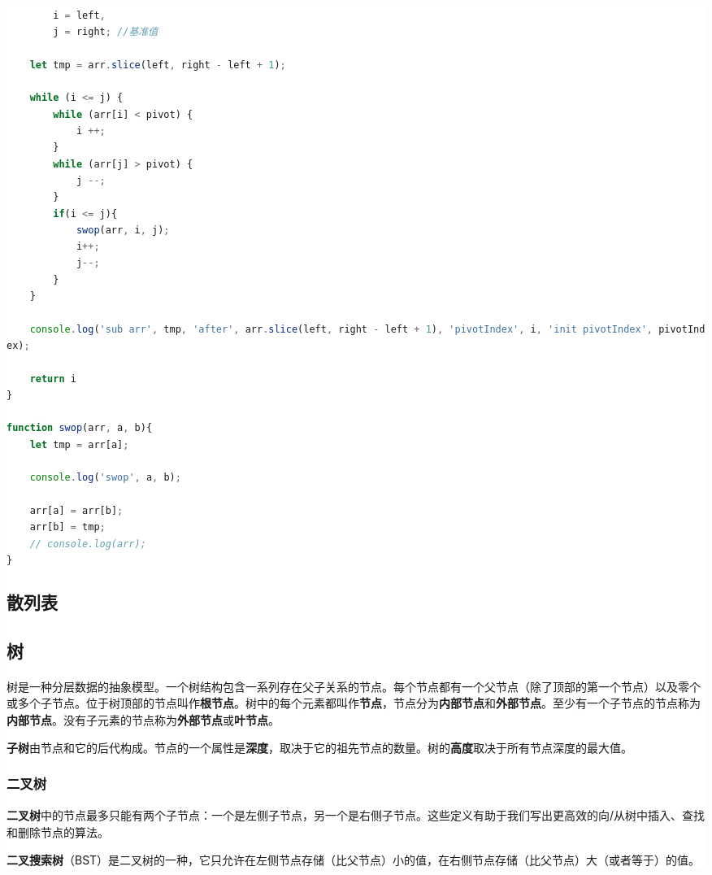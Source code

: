 ```js
        i = left,
        j = right; //基准值

    let tmp = arr.slice(left, right - left + 1);

    while (i <= j) {
        while (arr[i] < pivot) {
            i ++;
        }
        while (arr[j] > pivot) {
            j --;
        }
        if(i <= j){
            swop(arr, i, j);
            i++;
            j--;
        }
    }

    console.log('sub arr', tmp, 'after', arr.slice(left, right - left + 1), 'pivotIndex', i, 'init pivotIndex', pivotIndex);
    
    return i
}

function swop(arr, a, b){
    let tmp = arr[a];

    console.log('swop', a, b);
    
    arr[a] = arr[b];
    arr[b] = tmp;
    // console.log(arr);
}
```

## 散列表

## 树

树是一种分层数据的抽象模型。一个树结构包含一系列存在父子关系的节点。每个节点都有一个父节点（除了顶部的第一个节点）以及零个或多个子节点。位于树顶部的节点叫作**根节点**。树中的每个元素都叫作**节点**，节点分为**内部节点**和**外部节点**。至少有一个子节点的节点称为**内部节点**。没有子元素的节点称为**外部节点**或**叶节点**。

**子树**由节点和它的后代构成。节点的一个属性是**深度**，取决于它的祖先节点的数量。树的**高度**取决于所有节点深度的最大值。

### 二叉树

**二叉树**中的节点最多只能有两个子节点：一个是左侧子节点，另一个是右侧子节点。这些定义有助于我们写出更高效的向/从树中插入、查找和删除节点的算法。

**二叉搜索树**（BST）是二叉树的一种，它只允许在左侧节点存储（比父节点）小的值，在右侧节点存储（比父节点）大（或者等于）的值。
